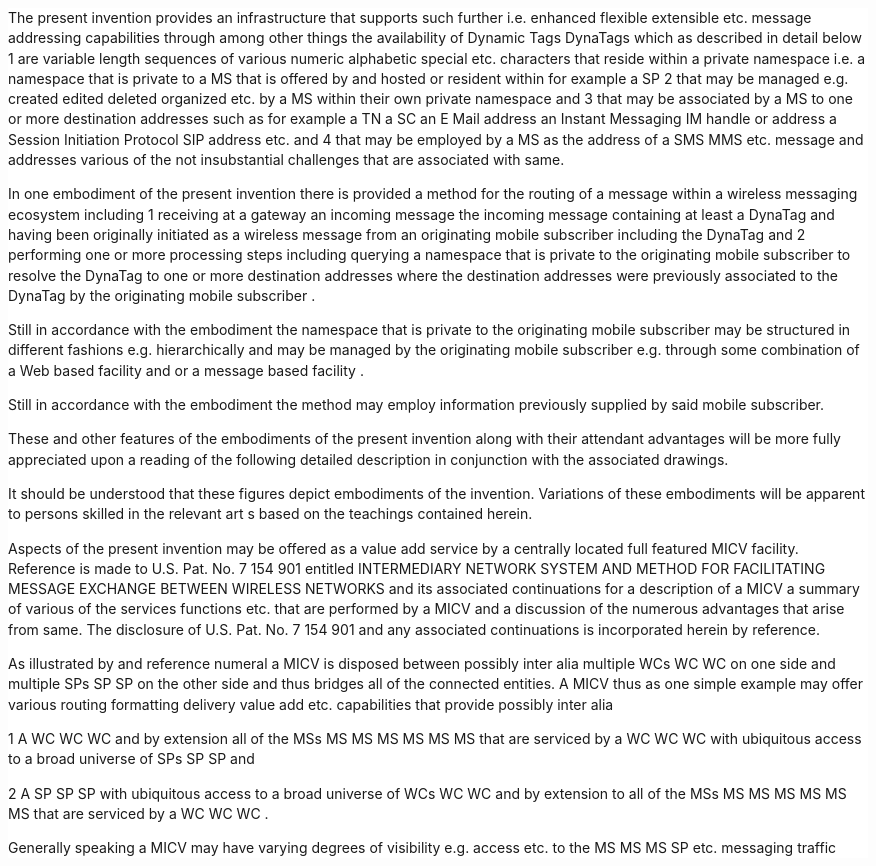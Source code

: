 The present invention provides an infrastructure that supports such further i.e. enhanced flexible extensible etc. message addressing capabilities through among other things the availability of Dynamic Tags DynaTags which as described in detail below 1 are variable length sequences of various numeric alphabetic special etc. characters that reside within a private namespace i.e. a namespace that is private to a MS that is offered by and hosted or resident within for example a SP 2 that may be managed e.g. created edited deleted organized etc. by a MS within their own private namespace and 3 that may be associated by a MS to one or more destination addresses such as for example a TN a SC an E Mail address an Instant Messaging IM handle or address a Session Initiation Protocol SIP address etc. and 4 that may be employed by a MS as the address of a SMS MMS etc. message and addresses various of the not insubstantial challenges that are associated with same.

In one embodiment of the present invention there is provided a method for the routing of a message within a wireless messaging ecosystem including 1 receiving at a gateway an incoming message the incoming message containing at least a DynaTag and having been originally initiated as a wireless message from an originating mobile subscriber including the DynaTag and 2 performing one or more processing steps including querying a namespace that is private to the originating mobile subscriber to resolve the DynaTag to one or more destination addresses where the destination addresses were previously associated to the DynaTag by the originating mobile subscriber .

Still in accordance with the embodiment the namespace that is private to the originating mobile subscriber may be structured in different fashions e.g. hierarchically and may be managed by the originating mobile subscriber e.g. through some combination of a Web based facility and or a message based facility .

Still in accordance with the embodiment the method may employ information previously supplied by said mobile subscriber.

These and other features of the embodiments of the present invention along with their attendant advantages will be more fully appreciated upon a reading of the following detailed description in conjunction with the associated drawings.

It should be understood that these figures depict embodiments of the invention. Variations of these embodiments will be apparent to persons skilled in the relevant art s based on the teachings contained herein.

Aspects of the present invention may be offered as a value add service by a centrally located full featured MICV facility. Reference is made to U.S. Pat. No. 7 154 901 entitled INTERMEDIARY NETWORK SYSTEM AND METHOD FOR FACILITATING MESSAGE EXCHANGE BETWEEN WIRELESS NETWORKS and its associated continuations for a description of a MICV a summary of various of the services functions etc. that are performed by a MICV and a discussion of the numerous advantages that arise from same. The disclosure of U.S. Pat. No. 7 154 901 and any associated continuations is incorporated herein by reference.

As illustrated by and reference numeral a MICV is disposed between possibly inter alia multiple WCs WC WC on one side and multiple SPs SP SP on the other side and thus bridges all of the connected entities. A MICV thus as one simple example may offer various routing formatting delivery value add etc. capabilities that provide possibly inter alia 

1 A WC WC WC and by extension all of the MSs MS MS MS MS MS MS that are serviced by a WC WC WC with ubiquitous access to a broad universe of SPs SP SP and

2 A SP SP SP with ubiquitous access to a broad universe of WCs WC WC and by extension to all of the MSs MS MS MS MS MS MS that are serviced by a WC WC WC .

Generally speaking a MICV may have varying degrees of visibility e.g. access etc. to the MS MS MS SP etc. messaging traffic 
